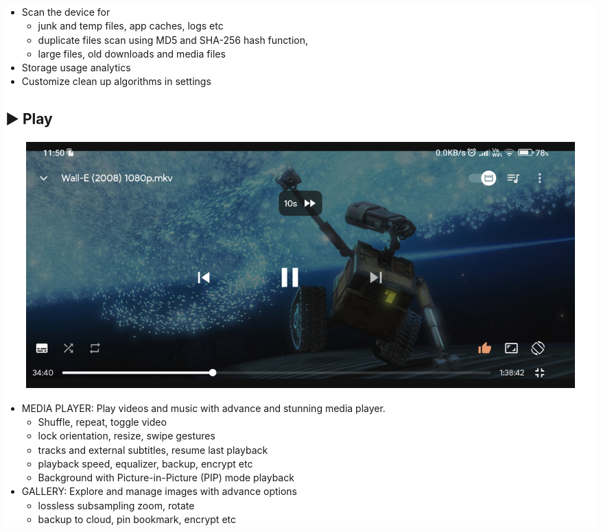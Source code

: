 * Scan the device for
  * junk and temp files, app caches, logs etc
  * duplicate files scan using MD5 and SHA-256 hash function,
  * large files, old downloads and media files 
* Storage usage analytics
* Customize clean up algorithms in settings

## ▶ Play

<p align="middle">
  <img src="listing\published\video_player.jpg" width="800" />
</p>

* MEDIA PLAYER: Play videos and music with advance and stunning media player. 
  * Shuffle, repeat, toggle video
  * lock orientation, resize, swipe gestures
  * tracks and external subtitles, resume last playback 
  * playback speed, equalizer, backup, encrypt etc 
  * Background with Picture-in-Picture (PIP) mode playback  
* GALLERY: Explore and manage images with advance options
  * lossless subsampling zoom, rotate 
  * backup to cloud, pin bookmark, encrypt etc  

<p align="middle">